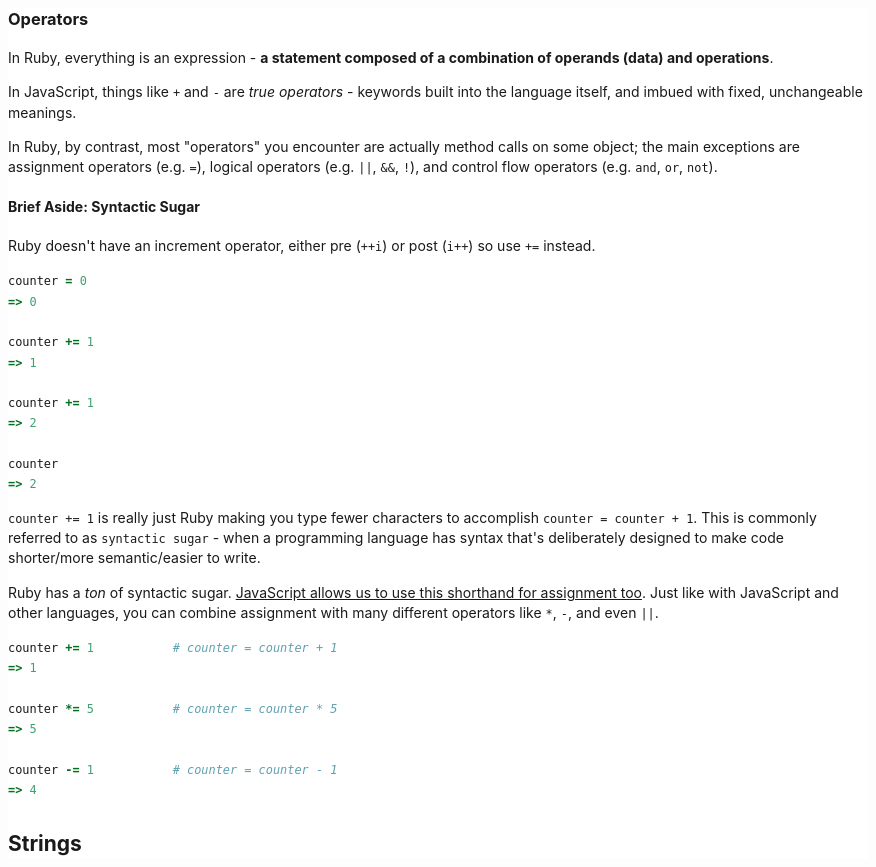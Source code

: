 ### Operators

In Ruby, everything is an expression - **a statement composed of a combination
of operands (data) and operations**.  

In JavaScript, things like `+` and `-` are
_true operators_ - keywords built into the language itself, and imbued with
fixed, unchangeable meanings.

In Ruby, by contrast, most "operators" you
encounter are actually method calls on some object; the main exceptions
are assignment operators (e.g. `=`), logical operators
(e.g. `||`, `&&`, `!`), and control flow operators (e.g. `and`, `or`, `not`).

#### Brief Aside: Syntactic Sugar

Ruby doesn't have an increment operator, either pre (`++i`) or post (`i++`) so use `+=` instead.

```ruby
counter = 0
=> 0

counter += 1
=> 1

counter += 1
=> 2

counter
=> 2
```

`counter += 1` is really just Ruby making you type fewer characters to
accomplish `counter = counter + 1`. This is commonly referred to as
`syntactic sugar` - when a programming language has syntax that's deliberately
designed to make code shorter/more semantic/easier to write.

Ruby has a _ton_ of syntactic sugar. [JavaScript allows us to use this shorthand for assignment too](https://developer.mozilla.org/en-US/docs/Web/JavaScript/Reference/Operators/Assignment_Operators).
Just like with JavaScript and other languages, you can combine assignment with many
different operators like `*`, `-`, and even `||`.

```ruby
counter += 1           # counter = counter + 1
=> 1

counter *= 5           # counter = counter * 5
=> 5

counter -= 1           # counter = counter - 1
=> 4
```

## Strings

